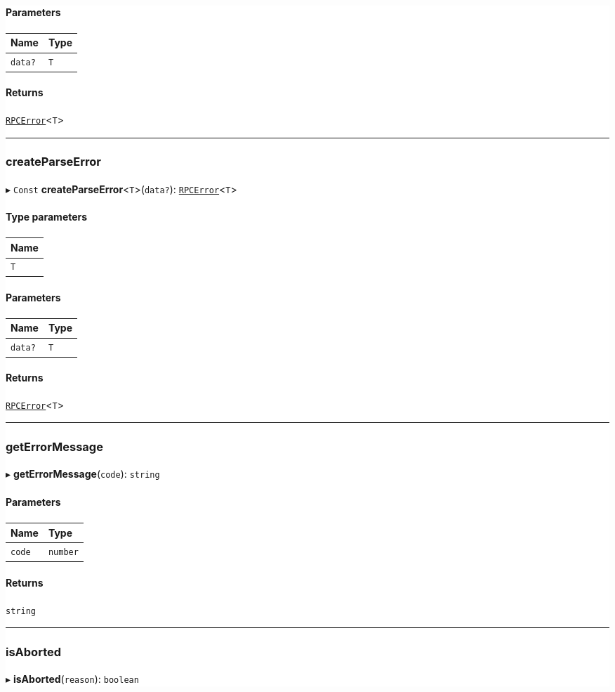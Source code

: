 #### Parameters

| Name | Type |
| :------ | :------ |
| `data?` | `T` |

#### Returns

[`RPCError`](classes/RPCError.md)<`T`\>

___

### createParseError

▸ `Const` **createParseError**<`T`\>(`data?`): [`RPCError`](classes/RPCError.md)<`T`\>

#### Type parameters

| Name |
| :------ |
| `T` |

#### Parameters

| Name | Type |
| :------ | :------ |
| `data?` | `T` |

#### Returns

[`RPCError`](classes/RPCError.md)<`T`\>

___

### getErrorMessage

▸ **getErrorMessage**(`code`): `string`

#### Parameters

| Name | Type |
| :------ | :------ |
| `code` | `number` |

#### Returns

`string`

___

### isAborted

▸ **isAborted**(`reason`): `boolean`
